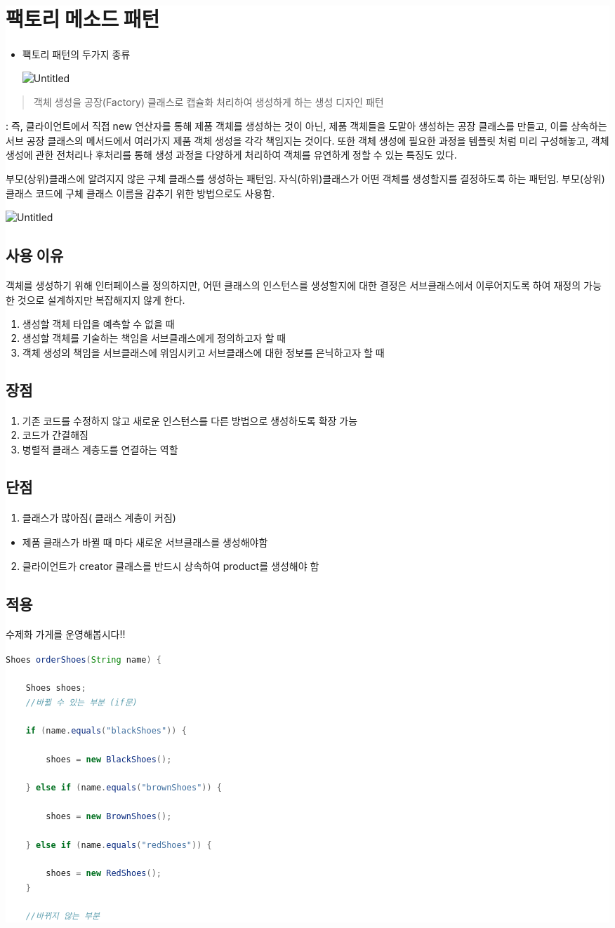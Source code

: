 # 팩토리 메소드 패턴

- 팩토리 패턴의 두가지 종류
    
    ![Untitled](%E1%84%91%E1%85%A2%E1%86%A8%E1%84%90%E1%85%A9%E1%84%85%E1%85%B5%20%E1%84%86%E1%85%A6%E1%84%89%E1%85%A9%E1%84%83%E1%85%B3%20%E1%84%91%E1%85%A2%E1%84%90%E1%85%A5%E1%86%AB%207ba4ca5df3634c4e9c6c6ff3fd69e575/Untitled.png)
    

> 객체 생성을 공장(Factory) 클래스로 캡슐화 처리하여 생성하게 하는 생성 디자인 패턴
> 

: 즉, 클라이언트에서 직접 new 연산자를 통해 제품 객체를 생성하는 것이 아닌, 제품 객체들을 도맡아 생성하는 공장 클래스를 만들고, 이를 상속하는 서브 공장 클래스의 메서드에서 여러가지 제품 객체 생성을 각각 책임지는 것이다. 또한 객체 생성에 필요한 과정을 템플릿 처럼 미리 구성해놓고, 객체 생성에 관한 전처리나 후처리를 통해 생성 과정을 다양하게 처리하여 객체를 유연하게 정할 수 있는 특징도 있다.

부모(상위)클래스에 알려지지 않은 구체 클래스를 생성하는 패턴임. 자식(하위)클래스가 어떤 객체를 생성할지를 결정하도록 하는 패턴임. 부모(상위)클래스 코드에 구체 클래스 이름을 감추기 위한 방법으로도 사용함.

![Untitled](%E1%84%91%E1%85%A2%E1%86%A8%E1%84%90%E1%85%A9%E1%84%85%E1%85%B5%20%E1%84%86%E1%85%A6%E1%84%89%E1%85%A9%E1%84%83%E1%85%B3%20%E1%84%91%E1%85%A2%E1%84%90%E1%85%A5%E1%86%AB%207ba4ca5df3634c4e9c6c6ff3fd69e575/Untitled%201.png)

## 사용 이유

객체를 생성하기 위해 인터페이스를 정의하지만, 어떤 클래스의 인스턴스를 생성할지에 대한 결정은 서브클래스에서 이루어지도록 하여 재정의 가능한 것으로 설계하지만 복잡해지지 않게 한다.

1. 생성할 객체 타입을 예측할 수 없을 때
2. 생성할 객체를 기술하는 책임을 서브클래스에게 정의하고자 할 때
3. 객체 생성의 책임을 서브클래스에 위임시키고 서브클래스에 대한 정보를 은닉하고자 할 때

## 장점

1. 기존 코드를 수정하지 않고 새로운 인스턴스를 다른 방법으로 생성하도록 확장 가능
2. 코드가 간결해짐
3. 병렬적 클래스 계층도를 연결하는 역할

## 단점

1. 클래스가 많아짐( 클래스 계층이 커짐)
- 제품 클래스가 바뀔 때 마다 새로운 서브클래스를 생성해야함
2. 클라이언트가 creator 클래스를 반드시 상속하여 product를 생성해야 함

## 적용

수제화 가게를 운영해봅시다!!

```java
Shoes orderShoes(String name) {
     
    Shoes shoes;
    //바뀔 수 있는 부분 (if문)
    
    if (name.equals("blackShoes")) {
 
        shoes = new BlackShoes();
 
    } else if (name.equals("brownShoes")) {
 
        shoes = new BrownShoes();
 
    } else if (name.equals("redShoes")) {
 
        shoes = new RedShoes();
    }
 
    //바뀌지 않는 부분
```